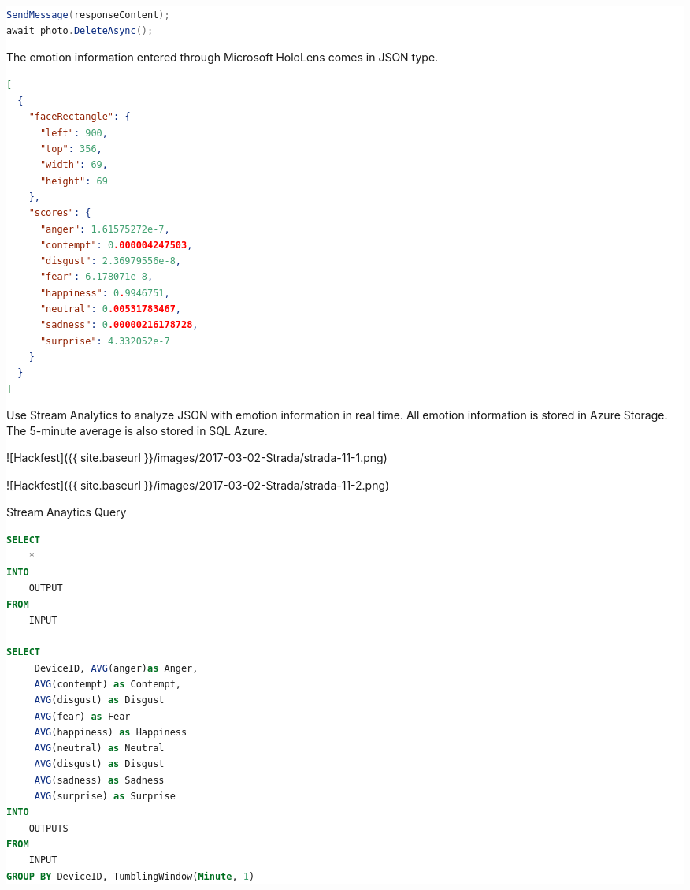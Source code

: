 ```cs
SendMessage(responseContent);
await photo.DeleteAsync();
```

The emotion information entered through Microsoft HoloLens comes in JSON type.

```json
[
  {
    "faceRectangle": {
      "left": 900,
      "top": 356,
      "width": 69,
      "height": 69
    },
    "scores": {
      "anger": 1.61575272e-7,
      "contempt": 0.000004247503,
      "disgust": 2.36979556e-8,
      "fear": 6.178071e-8,
      "happiness": 0.9946751,
      "neutral": 0.00531783467,
      "sadness": 0.00000216178728,
      "surprise": 4.332052e-7
    }
  }
]
```

Use Stream Analytics to analyze JSON with emotion information in real time.
All emotion information is stored in Azure Storage.
The 5-minute average is also stored in SQL Azure.


![Hackfest]({{ site.baseurl }}/images/2017-03-02-Strada/strada-11-1.png)

![Hackfest]({{ site.baseurl }}/images/2017-03-02-Strada/strada-11-2.png)


Stream Anaytics Query

```sql
SELECT
    *
INTO
    OUTPUT
FROM
    INPUT
    
SELECT
     DeviceID, AVG(anger)as Anger, 
     AVG(contempt) as Contempt, 
     AVG(disgust) as Disgust
     AVG(fear) as Fear
     AVG(happiness) as Happiness
     AVG(neutral) as Neutral
     AVG(disgust) as Disgust
     AVG(sadness) as Sadness
     AVG(surprise) as Surprise
INTO
    OUTPUTS
FROM
    INPUT
GROUP BY DeviceID, TumblingWindow(Minute, 1)
```
